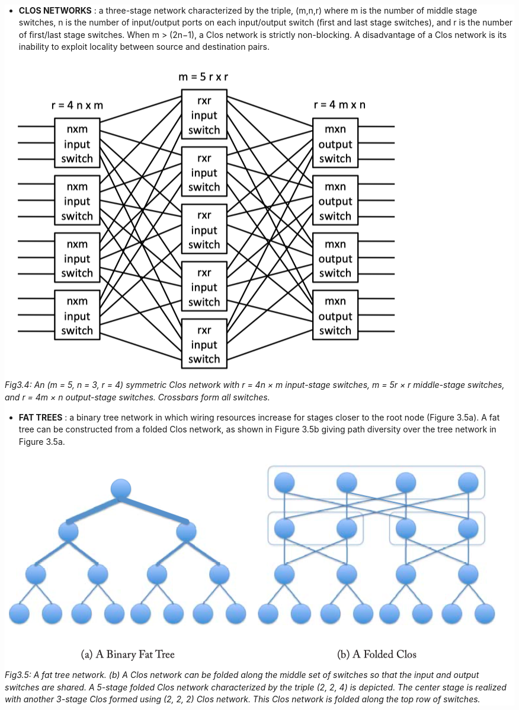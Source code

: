 - __CLOS NETWORKS__ : a three-stage network characterized by the triple, (m,n,r) where m is the number of middle stage switches, n is the number of input/output ports on each input/output switch (ﬁrst and last stage switches), and r is the number of ﬁrst/last stage switches. When m > (2n−1), a Clos network is strictly non-blocking. A disadvantage of a Clos network is its inability to exploit locality between source and destination pairs.

![fig3.4](/assets/notes/note_NetworkOnChip/NoC_3_4.png)  
*Fig3.4: An (m = 5, n = 3, r = 4) symmetric Clos network with r = 4n × m input-stage switches, m = 5r × r middle-stage switches, and r = 4m × n output-stage switches. Crossbars form all switches.*

- __FAT TREES__ : a binary tree network in which wiring resources increase for stages closer to the root node (Figure 3.5a). A fat tree can be constructed from a folded Clos network, as shown in Figure 3.5b giving path diversity over the tree network in Figure 3.5a.

![fig3.5](/assets/notes/note_NetworkOnChip/NoC_3_5.png)  
*Fig3.5: A fat tree network. (b) A Clos network can be folded along the middle set of switches so that the input and output switches are shared. A 5-stage folded Clos network characterized by the triple (2, 2, 4) is depicted. The center stage is realized with another 3-stage Clos formed using (2, 2, 2) Clos network. This Clos network is folded along the top row of switches.*

